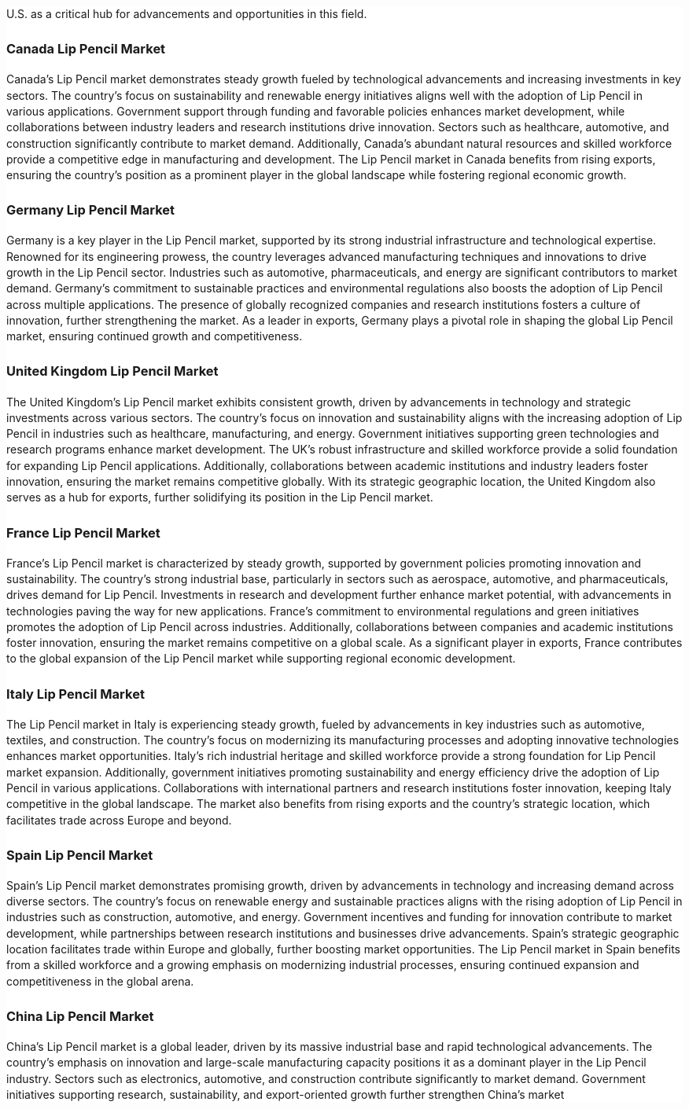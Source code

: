 U.S. as a critical hub for advancements and opportunities in this field.</p><h3>Canada Lip Pencil Market</h3><p>Canada&rsquo;s Lip Pencil market demonstrates steady growth fueled by technological advancements and increasing investments in key sectors. The country&rsquo;s focus on sustainability and renewable energy initiatives aligns well with the adoption of Lip Pencil in various applications. Government support through funding and favorable policies enhances market development, while collaborations between industry leaders and research institutions drive innovation. Sectors such as healthcare, automotive, and construction significantly contribute to market demand. Additionally, Canada&rsquo;s abundant natural resources and skilled workforce provide a competitive edge in manufacturing and development. The Lip Pencil market in Canada benefits from rising exports, ensuring the country&rsquo;s position as a prominent player in the global landscape while fostering regional economic growth.</p><h3>Germany Lip Pencil Market</h3><p>Germany is a key player in the Lip Pencil market, supported by its strong industrial infrastructure and technological expertise. Renowned for its engineering prowess, the country leverages advanced manufacturing techniques and innovations to drive growth in the Lip Pencil sector. Industries such as automotive, pharmaceuticals, and energy are significant contributors to market demand. Germany&rsquo;s commitment to sustainable practices and environmental regulations also boosts the adoption of Lip Pencil across multiple applications. The presence of globally recognized companies and research institutions fosters a culture of innovation, further strengthening the market. As a leader in exports, Germany plays a pivotal role in shaping the global Lip Pencil market, ensuring continued growth and competitiveness.</p><h3>United Kingdom Lip Pencil Market</h3><p>The United Kingdom&rsquo;s Lip Pencil market exhibits consistent growth, driven by advancements in technology and strategic investments across various sectors. The country&rsquo;s focus on innovation and sustainability aligns with the increasing adoption of Lip Pencil in industries such as healthcare, manufacturing, and energy. Government initiatives supporting green technologies and research programs enhance market development. The UK&rsquo;s robust infrastructure and skilled workforce provide a solid foundation for expanding Lip Pencil applications. Additionally, collaborations between academic institutions and industry leaders foster innovation, ensuring the market remains competitive globally. With its strategic geographic location, the United Kingdom also serves as a hub for exports, further solidifying its position in the Lip Pencil market.</p><h3>France Lip Pencil Market</h3><p>France&rsquo;s Lip Pencil market is characterized by steady growth, supported by government policies promoting innovation and sustainability. The country&rsquo;s strong industrial base, particularly in sectors such as aerospace, automotive, and pharmaceuticals, drives demand for Lip Pencil. Investments in research and development further enhance market potential, with advancements in technologies paving the way for new applications. France&rsquo;s commitment to environmental regulations and green initiatives promotes the adoption of Lip Pencil across industries. Additionally, collaborations between companies and academic institutions foster innovation, ensuring the market remains competitive on a global scale. As a significant player in exports, France contributes to the global expansion of the Lip Pencil market while supporting regional economic development.</p><h3>Italy Lip Pencil Market</h3><p>The Lip Pencil market in Italy is experiencing steady growth, fueled by advancements in key industries such as automotive, textiles, and construction. The country&rsquo;s focus on modernizing its manufacturing processes and adopting innovative technologies enhances market opportunities. Italy&rsquo;s rich industrial heritage and skilled workforce provide a strong foundation for Lip Pencil market expansion. Additionally, government initiatives promoting sustainability and energy efficiency drive the adoption of Lip Pencil in various applications. Collaborations with international partners and research institutions foster innovation, keeping Italy competitive in the global landscape. The market also benefits from rising exports and the country&rsquo;s strategic location, which facilitates trade across Europe and beyond.</p><h3>Spain Lip Pencil Market</h3><p>Spain&rsquo;s Lip Pencil market demonstrates promising growth, driven by advancements in technology and increasing demand across diverse sectors. The country&rsquo;s focus on renewable energy and sustainable practices aligns with the rising adoption of Lip Pencil in industries such as construction, automotive, and energy. Government incentives and funding for innovation contribute to market development, while partnerships between research institutions and businesses drive advancements. Spain&rsquo;s strategic geographic location facilitates trade within Europe and globally, further boosting market opportunities. The Lip Pencil market in Spain benefits from a skilled workforce and a growing emphasis on modernizing industrial processes, ensuring continued expansion and competitiveness in the global arena.</p><h3>China Lip Pencil Market</h3><p>China&rsquo;s Lip Pencil market is a global leader, driven by its massive industrial base and rapid technological advancements. The country&rsquo;s emphasis on innovation and large-scale manufacturing capacity positions it as a dominant player in the Lip Pencil industry. Sectors such as electronics, automotive, and construction contribute significantly to market demand. Government initiatives supporting research, sustainability, and export-oriented growth further strengthen China&rsquo;s market